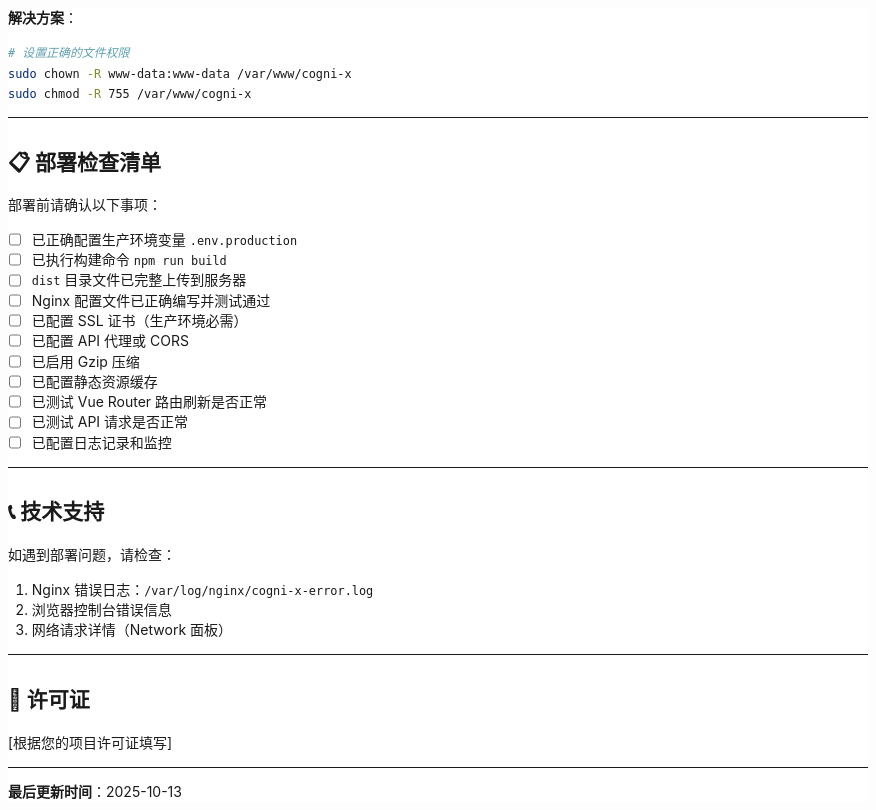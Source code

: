 **解决方案**：
```bash
# 设置正确的文件权限
sudo chown -R www-data:www-data /var/www/cogni-x
sudo chmod -R 755 /var/www/cogni-x
```

---

## 📋 部署检查清单

部署前请确认以下事项：

- [ ] 已正确配置生产环境变量 `.env.production`
- [ ] 已执行构建命令 `npm run build`
- [ ] `dist` 目录文件已完整上传到服务器
- [ ] Nginx 配置文件已正确编写并测试通过
- [ ] 已配置 SSL 证书（生产环境必需）
- [ ] 已配置 API 代理或 CORS
- [ ] 已启用 Gzip 压缩
- [ ] 已配置静态资源缓存
- [ ] 已测试 Vue Router 路由刷新是否正常
- [ ] 已测试 API 请求是否正常
- [ ] 已配置日志记录和监控

---

## 📞 技术支持

如遇到部署问题，请检查：
1. Nginx 错误日志：`/var/log/nginx/cogni-x-error.log`
2. 浏览器控制台错误信息
3. 网络请求详情（Network 面板）

---

## 📄 许可证

[根据您的项目许可证填写]

---

**最后更新时间**：2025-10-13

